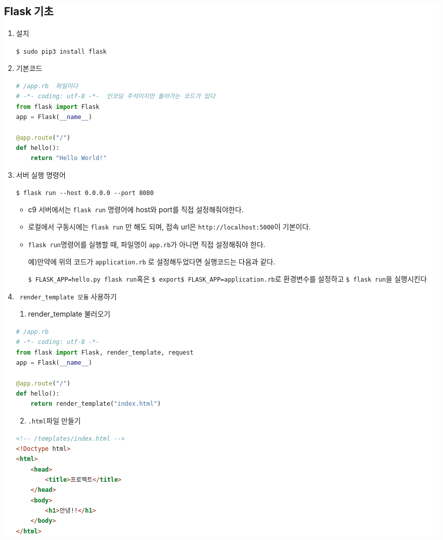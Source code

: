 ## Flask 기초

1. 설치

   ```
   $ sudo pip3 install flask
   ```

2. 기본코드

   ``` python
   # /app.rb  파일이다
   # -*- coding: utf-8 -*-  인코딩 주석이지만 돌아가는 코드가 있다
   from flask import Flask
   app = Flask(__name__)
   
   @app.route("/")
   def hello():
       return "Hello World!"
   ```

3. 서버 실행 명령어

   ```
   $ flask run --host 0.0.0.0 --port 8080
   ```

   * c9 서버에서는 `flask run` 명령어에 host와 port를 직접 설정해줘야한다.

   * 로컬에서 구동시에는 `flask run` 만 해도 되며, 접속 url은 `http://localhost:5000`이 기본이다.

   * `flask run`명령어를 실행할 때, 파일명이 `app.rb`가 아니면 직접 설정해줘야 한다.

     예)만약에 위의 코드가 `application.rb` 로 설정해두었다면 실행코드는 다음과 같다.

     `$ FLASK_APP=hello.py flask run`혹은 `$ export$ FLASK_APP=application.rb`로 환경변수를 설정하고 `$ flask run`을 실행시킨다

4. ` render_template 모듈` 사용하기

   1) render_template 불러오기

   ```python
   # /app.rb
   # -*- coding: utf-8 -*-
   from flask import Flask, render_template, request
   app = Flask(__name__)
   
   @app.route("/")
   def hello():
       return render_template("index.html")
   ```

   2) `.html`파일 만들기

   ``` html 
   <!-- /templates/index.html -->
   <!Doctype html>
   <html>
       <head>
           <title>프로젝트</title>
       </head>
       <body>
           <h1>안녕!!</h1>
       </body>
   </html>
   ```
